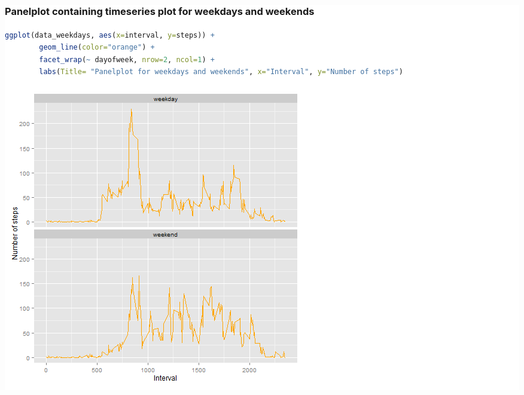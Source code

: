 ### Panelplot containing timeseries plot for weekdays and weekends


```r
ggplot(data_weekdays, aes(x=interval, y=steps)) + 
        geom_line(color="orange") + 
        facet_wrap(~ dayofweek, nrow=2, ncol=1) +
        labs(Title= "Panelplot for weekdays and weekends", x="Interval", y="Number of steps")
```

![plot of chunk unnamed-chunk-17](figure/unnamed-chunk-17-1.png) 



